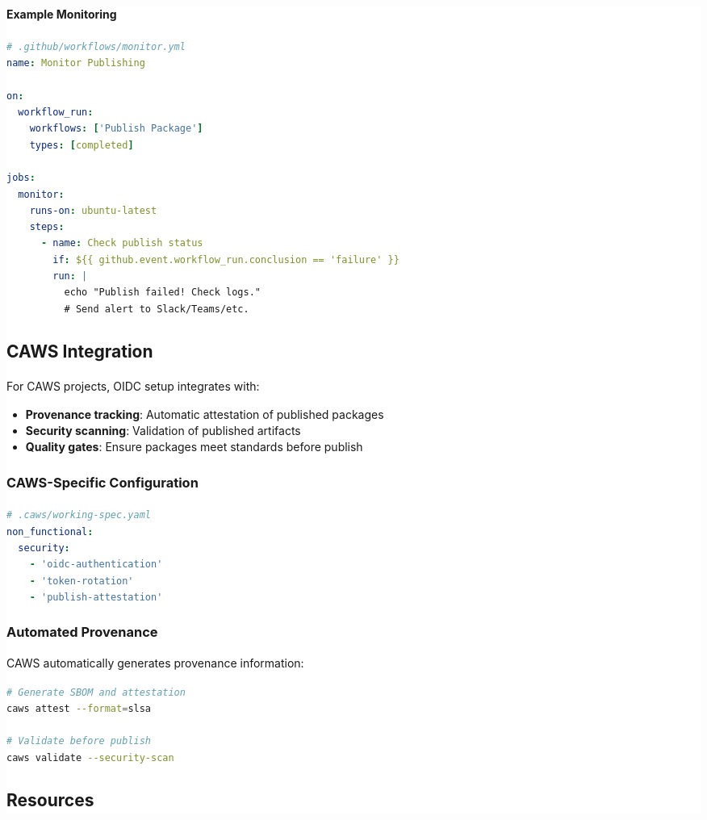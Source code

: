 #### Example Monitoring

```yaml
# .github/workflows/monitor.yml
name: Monitor Publishing

on:
  workflow_run:
    workflows: ['Publish Package']
    types: [completed]

jobs:
  monitor:
    runs-on: ubuntu-latest
    steps:
      - name: Check publish status
        if: ${{ github.event.workflow_run.conclusion == 'failure' }}
        run: |
          echo "Publish failed! Check logs."
          # Send alert to Slack/Teams/etc.
```

## CAWS Integration

For CAWS projects, OIDC setup integrates with:

- **Provenance tracking**: Automatic attestation of published packages
- **Security scanning**: Validation of published artifacts
- **Quality gates**: Ensure packages meet standards before publish

### CAWS-Specific Configuration

```yaml
# .caws/working-spec.yaml
non_functional:
  security:
    - 'oidc-authentication'
    - 'token-rotation'
    - 'publish-attestation'
```

### Automated Provenance

CAWS automatically generates provenance information:

```bash
# Generate SBOM and attestation
caws attest --format=slsa

# Validate before publish
caws validate --security-scan
```

## Resources
